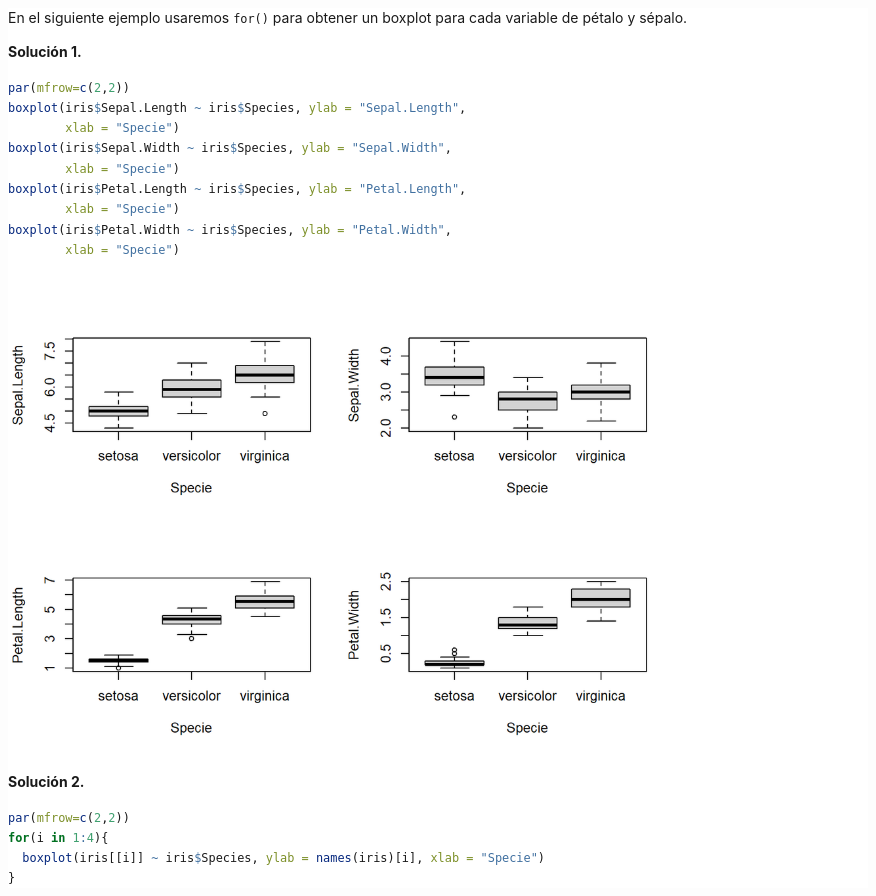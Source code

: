 En el siguiente ejemplo usaremos `for()` para obtener un boxplot para cada variable de pétalo y sépalo.

**Solución 1.**


```r
par(mfrow=c(2,2))
boxplot(iris$Sepal.Length ~ iris$Species, ylab = "Sepal.Length",
        xlab = "Specie")
boxplot(iris$Sepal.Width ~ iris$Species, ylab = "Sepal.Width",
        xlab = "Specie")
boxplot(iris$Petal.Length ~ iris$Species, ylab = "Petal.Length",
        xlab = "Specie")
boxplot(iris$Petal.Width ~ iris$Species, ylab = "Petal.Width",
        xlab = "Specie")
```

<img src="05-Loops_files/figure-html/unnamed-chunk-7-1.png" width="672" />

**Solución 2.**


```r
par(mfrow=c(2,2))
for(i in 1:4){
  boxplot(iris[[i]] ~ iris$Species, ylab = names(iris)[i], xlab = "Specie")
}
```
